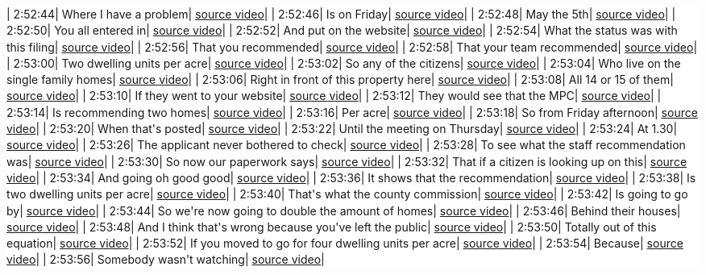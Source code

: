 | 2:52:44| Where I have a problem| [source video](https://archive.org/details/CoCom170626?start=10364)|
| 2:52:46| Is on Friday| [source video](https://archive.org/details/CoCom170626?start=10366)|
| 2:52:48| May the 5th| [source video](https://archive.org/details/CoCom170626?start=10368)|
| 2:52:50| You all entered in| [source video](https://archive.org/details/CoCom170626?start=10370)|
| 2:52:52| And put on the website| [source video](https://archive.org/details/CoCom170626?start=10372)|
| 2:52:54| What the status was with this filing| [source video](https://archive.org/details/CoCom170626?start=10374)|
| 2:52:56| That you recommended| [source video](https://archive.org/details/CoCom170626?start=10376)|
| 2:52:58| That your team recommended| [source video](https://archive.org/details/CoCom170626?start=10378)|
| 2:53:00| Two dwelling units per acre| [source video](https://archive.org/details/CoCom170626?start=10380)|
| 2:53:02| So any of the citizens| [source video](https://archive.org/details/CoCom170626?start=10382)|
| 2:53:04| Who live on the single family homes| [source video](https://archive.org/details/CoCom170626?start=10384)|
| 2:53:06| Right in front of this property here| [source video](https://archive.org/details/CoCom170626?start=10386)|
| 2:53:08| All 14 or 15 of them| [source video](https://archive.org/details/CoCom170626?start=10388)|
| 2:53:10| If they went to your website| [source video](https://archive.org/details/CoCom170626?start=10390)|
| 2:53:12| They would see that the MPC| [source video](https://archive.org/details/CoCom170626?start=10392)|
| 2:53:14| Is recommending two homes| [source video](https://archive.org/details/CoCom170626?start=10394)|
| 2:53:16| Per acre| [source video](https://archive.org/details/CoCom170626?start=10396)|
| 2:53:18| So from Friday afternoon| [source video](https://archive.org/details/CoCom170626?start=10398)|
| 2:53:20| When that's posted| [source video](https://archive.org/details/CoCom170626?start=10400)|
| 2:53:22| Until the meeting on Thursday| [source video](https://archive.org/details/CoCom170626?start=10402)|
| 2:53:24| At 1.30| [source video](https://archive.org/details/CoCom170626?start=10404)|
| 2:53:26| The applicant never bothered to check| [source video](https://archive.org/details/CoCom170626?start=10406)|
| 2:53:28| To see what the staff recommendation was| [source video](https://archive.org/details/CoCom170626?start=10408)|
| 2:53:30| So now our paperwork says| [source video](https://archive.org/details/CoCom170626?start=10410)|
| 2:53:32| That if a citizen is looking up on this| [source video](https://archive.org/details/CoCom170626?start=10412)|
| 2:53:34| And going oh good good| [source video](https://archive.org/details/CoCom170626?start=10414)|
| 2:53:36| It shows that the recommendation| [source video](https://archive.org/details/CoCom170626?start=10416)|
| 2:53:38| Is two dwelling units per acre| [source video](https://archive.org/details/CoCom170626?start=10418)|
| 2:53:40| That's what the county commission| [source video](https://archive.org/details/CoCom170626?start=10420)|
| 2:53:42| Is going to go by| [source video](https://archive.org/details/CoCom170626?start=10422)|
| 2:53:44| So we're now going to double the amount of homes| [source video](https://archive.org/details/CoCom170626?start=10424)|
| 2:53:46| Behind their houses| [source video](https://archive.org/details/CoCom170626?start=10426)|
| 2:53:48| And I think that's wrong because you've left the public| [source video](https://archive.org/details/CoCom170626?start=10428)|
| 2:53:50| Totally out of this equation| [source video](https://archive.org/details/CoCom170626?start=10430)|
| 2:53:52| If you moved to go for four dwelling units per acre| [source video](https://archive.org/details/CoCom170626?start=10432)|
| 2:53:54| Because| [source video](https://archive.org/details/CoCom170626?start=10434)|
| 2:53:56| Somebody wasn't watching| [source video](https://archive.org/details/CoCom170626?start=10436)|